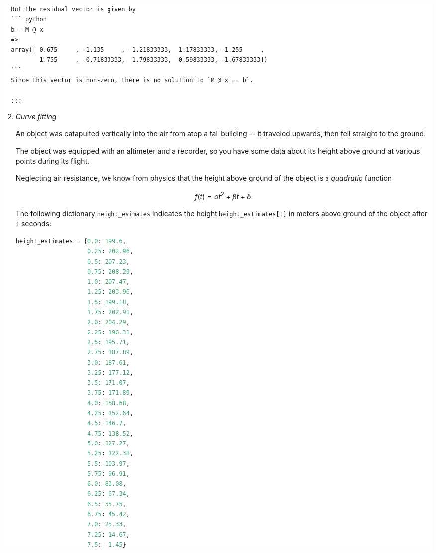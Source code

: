 	  But the residual vector is given by
	  ``` python
	  b - M @ x
	  =>
	  array([ 0.675     , -1.135     , -1.21833333,  1.17833333, -1.255     ,
              1.755     , -0.71833333,  1.79833333,  0.59833333, -1.67833333])
	  ```
	  Since this vector is non-zero, there is no solution to `M @ x == b`.
	  
	  :::


2. *Curve fitting*

   An object was catapulted vertically into the air from atop a tall
   building -- it traveled upwards, then fell straight to the
   ground. 
   
   The object was equipped with an altimeter and a recorder, so you
   have some data about its height above ground at various points
   during its flight.
   
   Neglecting air resistance, we know from physics that the height above
   ground of the object is a *quadratic* function
   
   $$f(t) = \alpha t^2 + \beta t + \delta.$$
   
   The following dictionary `height_esimates` indicates the height
   `height_estimates[t]` in meters above ground of the object after
   `t` seconds:
   
   ``` python
   height_estimates = {0.0: 199.6,
                       0.25: 202.96,
                       0.5: 207.23,
                       0.75: 208.29,
                       1.0: 207.47,
                       1.25: 203.96,
                       1.5: 199.18,
                       1.75: 202.91,
                       2.0: 204.29,
                       2.25: 196.31,
                       2.5: 195.71,
                       2.75: 187.89,
                       3.0: 187.61,
                       3.25: 177.12,
                       3.5: 171.07,
                       3.75: 171.89,
                       4.0: 158.68,
                       4.25: 152.64,
                       4.5: 146.7,
                       4.75: 138.52,
                       5.0: 127.27,
                       5.25: 122.38,
                       5.5: 103.97,
                       5.75: 96.91,
                       6.0: 83.08,
                       6.25: 67.34,
                       6.5: 55.75,
                       6.75: 45.42,
                       7.0: 25.33,
                       7.25: 14.67,
                       7.5: -1.45}
   ```
   